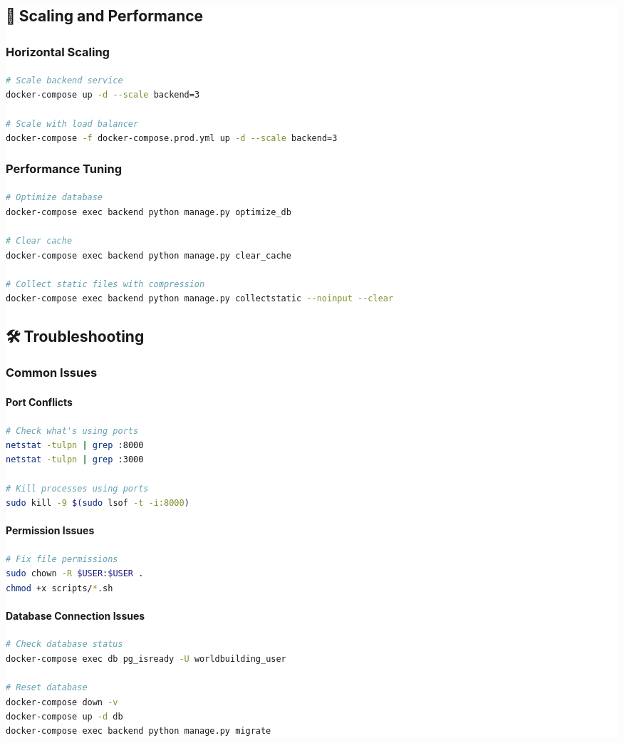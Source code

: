 ## 🚀 **Scaling and Performance**

### **Horizontal Scaling**
```bash
# Scale backend service
docker-compose up -d --scale backend=3

# Scale with load balancer
docker-compose -f docker-compose.prod.yml up -d --scale backend=3
```

### **Performance Tuning**
```bash
# Optimize database
docker-compose exec backend python manage.py optimize_db

# Clear cache
docker-compose exec backend python manage.py clear_cache

# Collect static files with compression
docker-compose exec backend python manage.py collectstatic --noinput --clear
```

## 🛠️ **Troubleshooting**

### **Common Issues**

#### **Port Conflicts**
```bash
# Check what's using ports
netstat -tulpn | grep :8000
netstat -tulpn | grep :3000

# Kill processes using ports
sudo kill -9 $(sudo lsof -t -i:8000)
```

#### **Permission Issues**
```bash
# Fix file permissions
sudo chown -R $USER:$USER .
chmod +x scripts/*.sh
```

#### **Database Connection Issues**
```bash
# Check database status
docker-compose exec db pg_isready -U worldbuilding_user

# Reset database
docker-compose down -v
docker-compose up -d db
docker-compose exec backend python manage.py migrate
```
